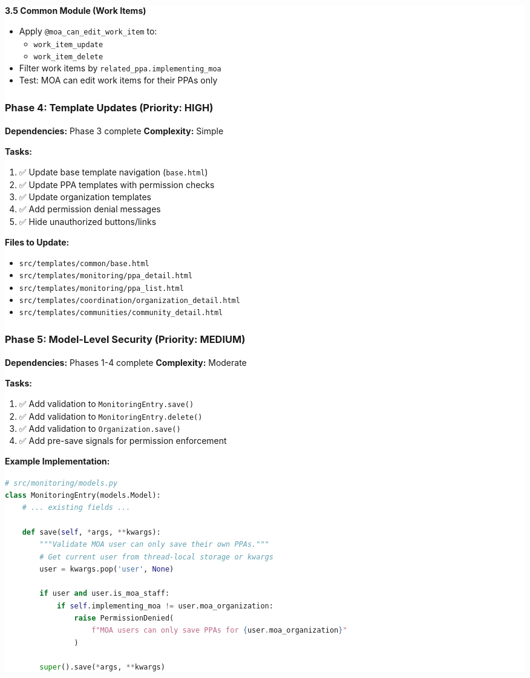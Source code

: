 **3.5 Common Module (Work Items)**
- Apply `@moa_can_edit_work_item` to:
  - `work_item_update`
  - `work_item_delete`
- Filter work items by `related_ppa.implementing_moa`
- Test: MOA can edit work items for their PPAs only

### Phase 4: Template Updates (Priority: HIGH)

**Dependencies:** Phase 3 complete
**Complexity:** Simple

**Tasks:**
1. ✅ Update base template navigation (`base.html`)
2. ✅ Update PPA templates with permission checks
3. ✅ Update organization templates
4. ✅ Add permission denial messages
5. ✅ Hide unauthorized buttons/links

**Files to Update:**
- `src/templates/common/base.html`
- `src/templates/monitoring/ppa_detail.html`
- `src/templates/monitoring/ppa_list.html`
- `src/templates/coordination/organization_detail.html`
- `src/templates/communities/community_detail.html`

### Phase 5: Model-Level Security (Priority: MEDIUM)

**Dependencies:** Phases 1-4 complete
**Complexity:** Moderate

**Tasks:**
1. ✅ Add validation to `MonitoringEntry.save()`
2. ✅ Add validation to `MonitoringEntry.delete()`
3. ✅ Add validation to `Organization.save()`
4. ✅ Add pre-save signals for permission enforcement

**Example Implementation:**
```python
# src/monitoring/models.py
class MonitoringEntry(models.Model):
    # ... existing fields ...

    def save(self, *args, **kwargs):
        """Validate MOA user can only save their own PPAs."""
        # Get current user from thread-local storage or kwargs
        user = kwargs.pop('user', None)

        if user and user.is_moa_staff:
            if self.implementing_moa != user.moa_organization:
                raise PermissionDenied(
                    f"MOA users can only save PPAs for {user.moa_organization}"
                )

        super().save(*args, **kwargs)
```
